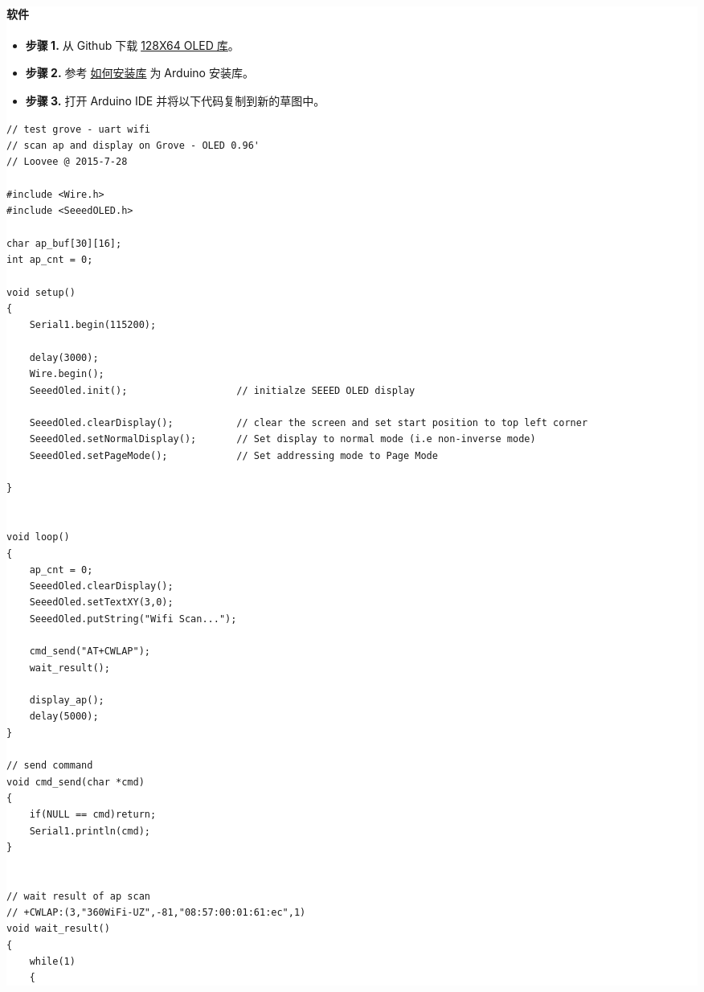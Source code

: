 #### 软件

* **步骤 1.** 从 Github 下载 [128X64 OLED 库](https://github.com/Seeed-Studio/OLED_Display_128X64/archive/master.zip)。

* **步骤 2.** 参考 [如何安装库](https://wiki.seeedstudio.com/cn/How_to_install_Arduino_Library) 为 Arduino 安装库。

* **步骤 3.** 打开 Arduino IDE 并将以下代码复制到新的草图中。

```
// test grove - uart wifi
// scan ap and display on Grove - OLED 0.96'
// Loovee @ 2015-7-28

#include <Wire.h>
#include <SeeedOLED.h>

char ap_buf[30][16];
int ap_cnt = 0;

void setup()
{
    Serial1.begin(115200);

    delay(3000);
    Wire.begin();
    SeeedOled.init();                   // initialze SEEED OLED display

    SeeedOled.clearDisplay();           // clear the screen and set start position to top left corner
    SeeedOled.setNormalDisplay();       // Set display to normal mode (i.e non-inverse mode)
    SeeedOled.setPageMode();            // Set addressing mode to Page Mode

}


void loop()
{
    ap_cnt = 0;
    SeeedOled.clearDisplay();
    SeeedOled.setTextXY(3,0);    
    SeeedOled.putString("Wifi Scan..."); 

    cmd_send("AT+CWLAP");
    wait_result();
    
    display_ap();
    delay(5000);
}

// send command
void cmd_send(char *cmd)
{
    if(NULL == cmd)return;
    Serial1.println(cmd);
}


// wait result of ap scan
// +CWLAP:(3,"360WiFi-UZ",-81,"08:57:00:01:61:ec",1)
void wait_result()
{
    while(1)
    {
```